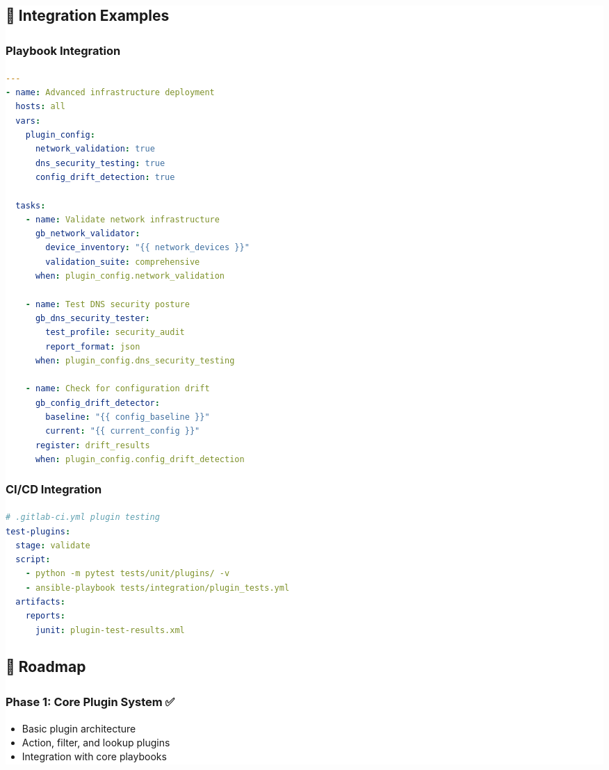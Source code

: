 ## 🔗 Integration Examples

### Playbook Integration
```yaml
---
- name: Advanced infrastructure deployment
  hosts: all
  vars:
    plugin_config:
      network_validation: true
      dns_security_testing: true
      config_drift_detection: true

  tasks:
    - name: Validate network infrastructure
      gb_network_validator:
        device_inventory: "{{ network_devices }}"
        validation_suite: comprehensive
      when: plugin_config.network_validation

    - name: Test DNS security posture
      gb_dns_security_tester:
        test_profile: security_audit
        report_format: json
      when: plugin_config.dns_security_testing

    - name: Check for configuration drift
      gb_config_drift_detector:
        baseline: "{{ config_baseline }}"
        current: "{{ current_config }}"
      register: drift_results
      when: plugin_config.config_drift_detection
```

### CI/CD Integration
```yaml
# .gitlab-ci.yml plugin testing
test-plugins:
  stage: validate
  script:
    - python -m pytest tests/unit/plugins/ -v
    - ansible-playbook tests/integration/plugin_tests.yml
  artifacts:
    reports:
      junit: plugin-test-results.xml
```

## 🎯 Roadmap

### Phase 1: Core Plugin System ✅
- Basic plugin architecture
- Action, filter, and lookup plugins
- Integration with core playbooks
